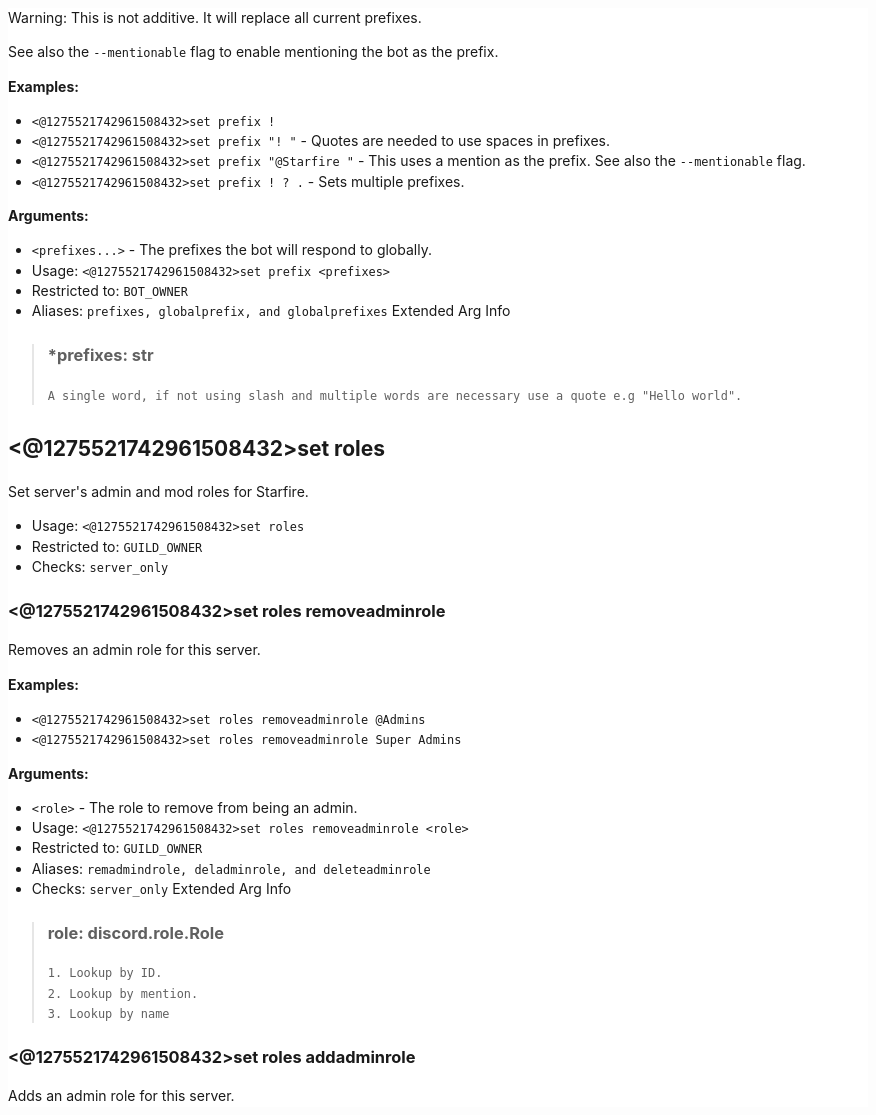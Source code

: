Warning: This is not additive. It will replace all current prefixes.<br/>

See also the `--mentionable` flag to enable mentioning the bot as the prefix.<br/>

**Examples:**<br/>
- `<@1275521742961508432>set prefix !`<br/>
- `<@1275521742961508432>set prefix "! "` - Quotes are needed to use spaces in prefixes.<br/>
- `<@1275521742961508432>set prefix "@Starfire "` - This uses a mention as the prefix. See also the `--mentionable` flag.<br/>
- `<@1275521742961508432>set prefix ! ? .` - Sets multiple prefixes.<br/>

**Arguments:**<br/>
- `<prefixes...>` - The prefixes the bot will respond to globally.<br/>
 - Usage: `<@1275521742961508432>set prefix <prefixes>`
 - Restricted to: `BOT_OWNER`
 - Aliases: `prefixes, globalprefix, and globalprefixes`
Extended Arg Info
> ### *prefixes: str
> ```
> A single word, if not using slash and multiple words are necessary use a quote e.g "Hello world".
> ```
## <@1275521742961508432>set roles
Set server's admin and mod roles for Starfire.<br/>
 - Usage: `<@1275521742961508432>set roles`
 - Restricted to: `GUILD_OWNER`
 - Checks: `server_only`
### <@1275521742961508432>set roles removeadminrole
Removes an admin role for this server.<br/>

**Examples:**<br/>
- `<@1275521742961508432>set roles removeadminrole @Admins`<br/>
- `<@1275521742961508432>set roles removeadminrole Super Admins`<br/>

**Arguments:**<br/>
- `<role>` - The role to remove from being an admin.<br/>
 - Usage: `<@1275521742961508432>set roles removeadminrole <role>`
 - Restricted to: `GUILD_OWNER`
 - Aliases: `remadmindrole, deladminrole, and deleteadminrole`
 - Checks: `server_only`
Extended Arg Info
> ### role: discord.role.Role
> 
> 
>     1. Lookup by ID.
>     2. Lookup by mention.
>     3. Lookup by name
> 
>     
### <@1275521742961508432>set roles addadminrole
Adds an admin role for this server.<br/>
